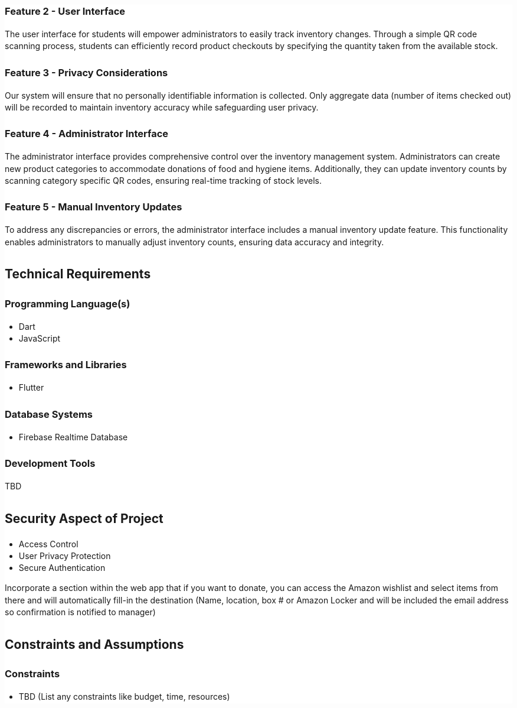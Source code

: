 ### Feature 2 - User Interface
The user interface for students will empower administrators to easily track inventory changes. Through a simple QR code scanning process, students can efficiently record product checkouts by specifying the quantity taken from the available stock.

### Feature 3 - Privacy Considerations
Our system will ensure that no personally identifiable information is collected. Only aggregate data (number of items checked out) will be recorded to maintain inventory accuracy while safeguarding user privacy.

### Feature 4 - Administrator Interface
The administrator interface provides comprehensive control over the inventory management system. Administrators can create new product categories to accommodate donations of food and hygiene items. Additionally, they can update inventory counts by scanning category specific QR codes, ensuring real-time tracking of stock levels.

### Feature 5 - Manual Inventory Updates
To address any discrepancies or errors, the administrator interface includes a manual inventory update feature. This functionality enables administrators to manually adjust inventory counts, ensuring data accuracy and integrity.

## Technical Requirements
### Programming Language(s)
- Dart
- JavaScript

### Frameworks and Libraries
- Flutter

### Database Systems
- Firebase Realtime Database

### Development Tools
TBD

## Security Aspect of Project
- Access Control
- User Privacy Protection
- Secure Authentication

Incorporate a section within the web app that if you want to donate, you can access the Amazon wishlist and select items from there and will automatically fill-in the destination (Name, location, box # or Amazon Locker and will be included the email address so confirmation is notified to manager)

## Constraints and Assumptions
### Constraints
- TBD (List any constraints like budget, time, resources)
